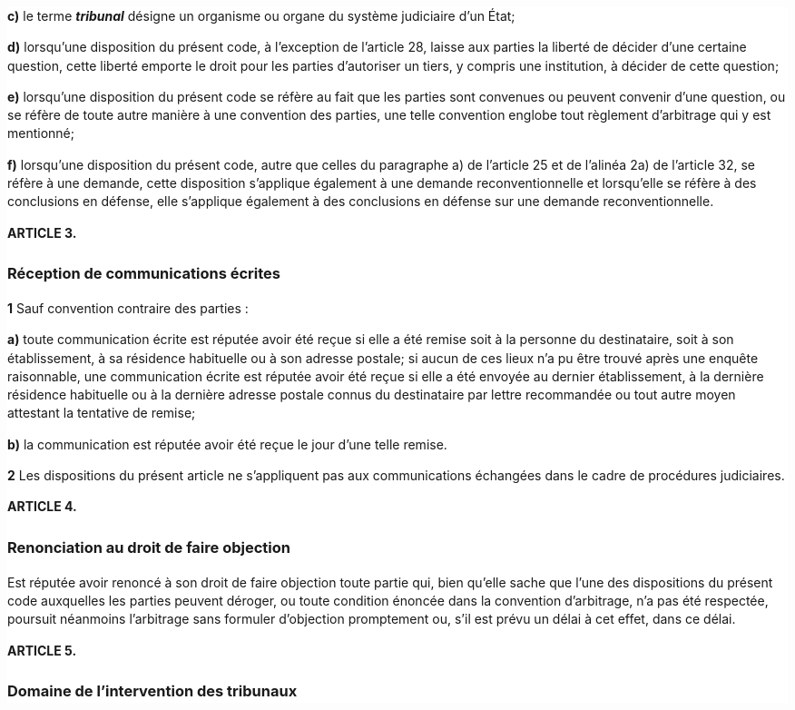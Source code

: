 **c)** le terme ***tribunal*** désigne un organisme ou organe du système judiciaire d’un État;



**d)** lorsqu’une disposition du présent code, à l’exception de l’article 28, laisse aux parties la liberté de décider d’une certaine question, cette liberté emporte le droit pour les parties d’autoriser un tiers, y compris une institution, à décider de cette question;



**e)** lorsqu’une disposition du présent code se réfère au fait que les parties sont convenues ou peuvent convenir d’une question, ou se réfère de toute autre manière à une convention des parties, une telle convention englobe tout règlement d’arbitrage qui y est mentionné;



**f)** lorsqu’une disposition du présent code, autre que celles du paragraphe a) de l’article 25 et de l’alinéa 2a) de l’article 32, se réfère à une demande, cette disposition s’applique également à une demande reconventionnelle et lorsqu’elle se réfère à des conclusions en défense, elle s’applique également à des conclusions en défense sur une demande reconventionnelle.





**ARTICLE 3.** 
### Réception de communications écrites


**1** Sauf convention contraire des parties :

**a)** toute communication écrite est réputée avoir été reçue si elle a été remise soit à la personne du destinataire, soit à son établissement, à sa résidence habituelle ou à son adresse postale; si aucun de ces lieux n’a pu être trouvé après une enquête raisonnable, une communication écrite est réputée avoir été reçue si elle a été envoyée au dernier établissement, à la dernière résidence habituelle ou à la dernière adresse postale connus du destinataire par lettre recommandée ou tout autre moyen attestant la tentative de remise;



**b)** la communication est réputée avoir été reçue le jour d’une telle remise.





**2** Les dispositions du présent article ne s’appliquent pas aux communications échangées dans le cadre de procédures judiciaires.



**ARTICLE 4.** 
### Renonciation au droit de faire objection


Est réputée avoir renoncé à son droit de faire objection toute partie qui, bien qu’elle sache que l’une des dispositions du présent code auxquelles les parties peuvent déroger, ou toute condition énoncée dans la convention d’arbitrage, n’a pas été respectée, poursuit néanmoins l’arbitrage sans formuler d’objection promptement ou, s’il est prévu un délai à cet effet, dans ce délai.



**ARTICLE 5.** 
### Domaine de l’intervention des tribunaux
